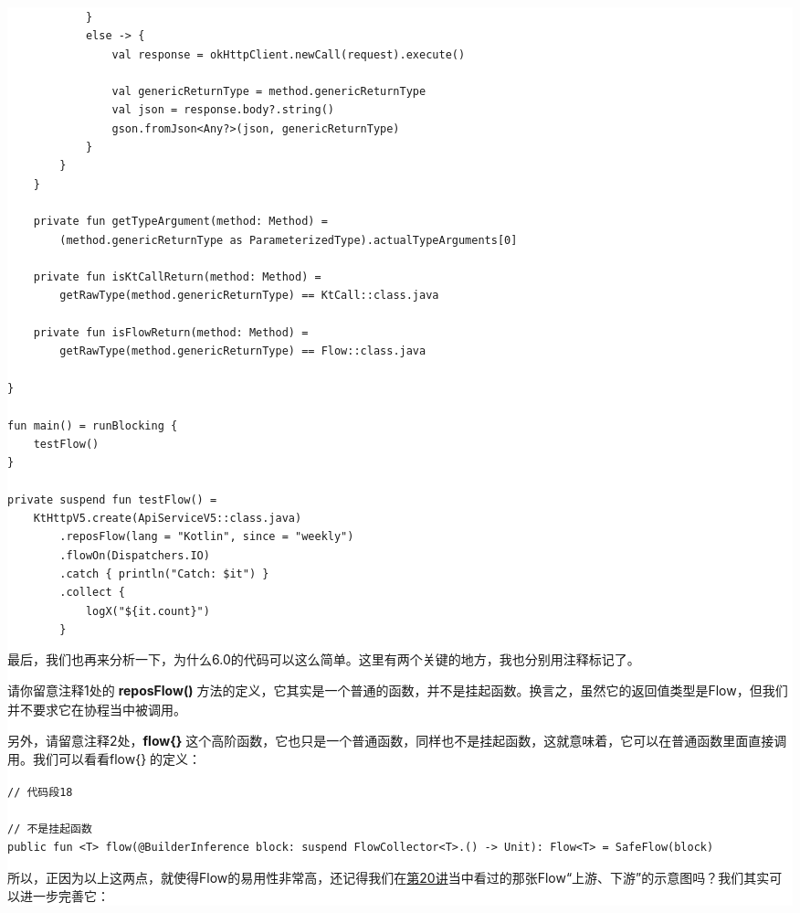 ```plain
            }
            else -> {
                val response = okHttpClient.newCall(request).execute()

                val genericReturnType = method.genericReturnType
                val json = response.body?.string()
                gson.fromJson<Any?>(json, genericReturnType)
            }
        }
    }

    private fun getTypeArgument(method: Method) =
        (method.genericReturnType as ParameterizedType).actualTypeArguments[0]

    private fun isKtCallReturn(method: Method) =
        getRawType(method.genericReturnType) == KtCall::class.java

    private fun isFlowReturn(method: Method) =
        getRawType(method.genericReturnType) == Flow::class.java

}

fun main() = runBlocking {
    testFlow()
}

private suspend fun testFlow() =
    KtHttpV5.create(ApiServiceV5::class.java)
        .reposFlow(lang = "Kotlin", since = "weekly")
        .flowOn(Dispatchers.IO)
        .catch { println("Catch: $it") }
        .collect {
            logX("${it.count}")
        }

```

最后，我们也再来分析一下，为什么6.0的代码可以这么简单。这里有两个关键的地方，我也分别用注释标记了。

请你留意注释1处的 **reposFlow()** 方法的定义，它其实是一个普通的函数，并不是挂起函数。换言之，虽然它的返回值类型是Flow，但我们并不要求它在协程当中被调用。

另外，请留意注释2处，**flow{}** 这个高阶函数，它也只是一个普通函数，同样也不是挂起函数，这就意味着，它可以在普通函数里面直接调用。我们可以看看flow{} 的定义：

```plain
// 代码段18

// 不是挂起函数
public fun <T> flow(@BuilderInference block: suspend FlowCollector<T>.() -> Unit): Flow<T> = SafeFlow(block)

```

所以，正因为以上这两点，就使得Flow的易用性非常高，还记得我们在[第20讲](https://time.geekbang.org/column/article/491632)当中看过的那张Flow“上游、下游”的示意图吗？我们其实可以进一步完善它：
